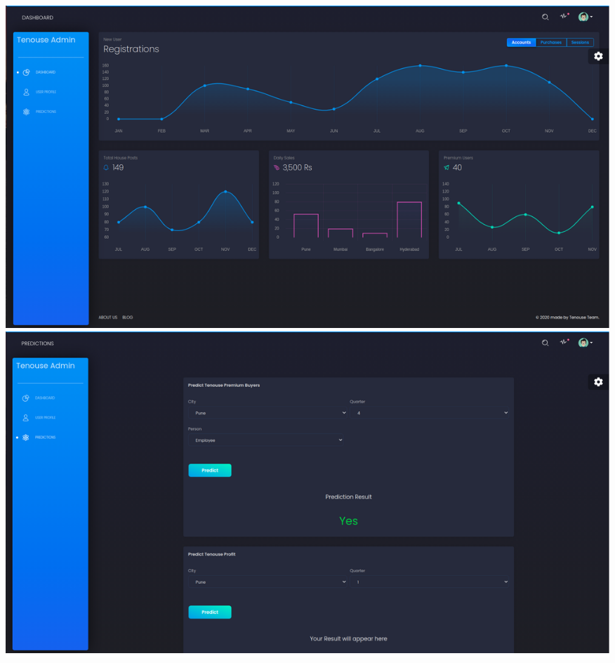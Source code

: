 <img src="https://github.com/safir72347/The-Tenouse-Project/blob/main/assets/screenshots/admin/AdminHome.png" />
<img src="https://github.com/safir72347/The-Tenouse-Project/blob/main/assets/screenshots/admin/AdminPremiumPrediction.png" />